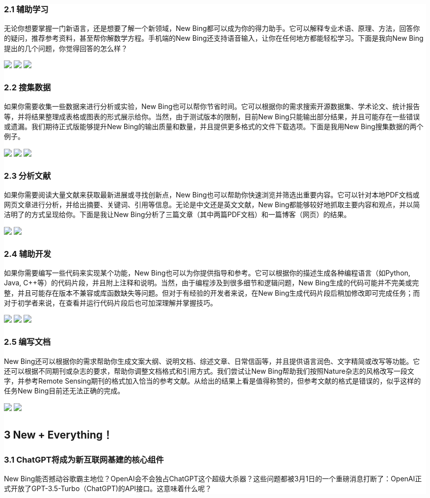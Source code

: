 ### 2.1 辅助学习

无论你想要掌握一门新语言，还是想要了解一个新领域，New Bing都可以成为你的得力助手。它可以解释专业术语、原理、方法，回答你的疑问，推荐参考资料，甚至帮你解数学方程。手机端的New Bing还支持语音输入，让你在任何地方都能轻松学习。下面是我向New Bing提出的几个问题，你觉得回答的怎么样？

![](https://pic1.zhimg.com/80/v2-73b8865d0522fd63eb798dc7cc108735_720w.png)
![](https://picx.zhimg.com/80/v2-9759ad163df1ec6ccd322011c7603b97_720w.png)
![](https://picx.zhimg.com/80/v2-c9babc235fcfd0463978bde884304eb1_720w.png)

### 2.2 搜集数据
如果你需要收集一些数据来进行分析或实验，New Bing也可以帮你节省时间。它可以根据你的需求搜索开源数据集、学术论文、统计报告等，并将结果整理成表格或图表的形式展示给你。当然，由于测试版本的限制，目前New Bing只能输出部分结果，并且可能存在一些错误或遗漏。我们期待正式版能够提升New Bing的输出质量和数量，并且提供更多格式的文件下载选项。下面是我用New Bing搜集数据的两个例子。

![](https://pic1.zhimg.com/80/v2-af14a591a69062838d62cac590a964ae_720w.png)
![](https://picx.zhimg.com/80/v2-0e16c31385454d3e636f0b0849b296ba_720w.png)
![](https://pic1.zhimg.com/80/v2-ae0b72da88b8130000c26c0b182361e3_720w.png)
### 2.3 分析文献
如果你需要阅读大量文献来获取最新进展或寻找创新点，New Bing也可以帮助你快速浏览并筛选出重要内容。它可以针对本地PDF文档或网页文章进行分析，并给出摘要、关键词、引用等信息。无论是中文还是英文文献，New Bing都能够较好地抓取主要内容和观点，并以简洁明了的方式呈现给你。下面是我让New Bing分析了三篇文章（其中两篇PDF文档）和一篇博客（网页）的结果。

![](https://pica.zhimg.com/80/v2-c197bf8ce329bde52497cc4752bfe513_720w.png)
![](https://pic1.zhimg.com/80/v2-d1378e063e16491ac421c5f2273920be_720w.png)

### 2.4 辅助开发

如果你需要编写一些代码来实现某个功能，New Bing也可以为你提供指导和参考。它可以根据你的描述生成各种编程语言（如Python, Java, C++等）的代码片段，并且附上注释和说明。当然，由于编程涉及到很多细节和逻辑问题，New Bing生成的代码可能并不完美或完整，并且可能存在版本不兼容或库函数缺失等问题。但对于有经验的开发者来说，在New Bing生成代码片段后稍加修改即可完成任务；而对于初学者来说，在查看并运行代码片段后也可加深理解并掌握技巧。

![](https://picx.zhimg.com/80/v2-1f20e3311a36302b23dd164489b9c134_720w.png)
![](https://picx.zhimg.com/80/v2-36f0e83159f1277b1eb3b424a73a3034_720w.png)
![](https://picx.zhimg.com/80/v2-8f629facf7059a065662719050a68a9c_720w.png)

### 2.5 编写文档

New Bing还可以根据你的需求帮助你生成文案大纲、说明文档、综述文章、日常信函等，并且提供语言润色、文字精简或改写等功能。它还可以根据不同期刊或杂志的要求，帮助你调整文档格式和引用方式。我们尝试让New Bing帮助我们按照Nature杂志的风格改写一段文字，并参考Remote Sensing期刊的格式加入恰当的参考文献。从给出的结果上看是值得称赞的，但参考文献的格式是错误的，似乎这样的任务New Bing目前还无法正确的完成。

![](https://picx.zhimg.com/80/v2-1d336ae2a62701cef9e04562b7948e5a_720w.png)
![](https://picx.zhimg.com/80/v2-bd92aa1a64cad350a21aeb0688dbf4b8_720w.png)

## 3 New + Everything！
### 3.1 ChatGPT将成为新互联网基建的核心组件
New Bing能否撼动谷歌霸主地位？OpenAI会不会独占ChatGPT这个超级大杀器？这些问题都被3月1日的一个重磅消息打断了：OpenAI正式开放了GPT-3.5-Turbo（ChatGPT)的API接口。这意味着什么呢？
